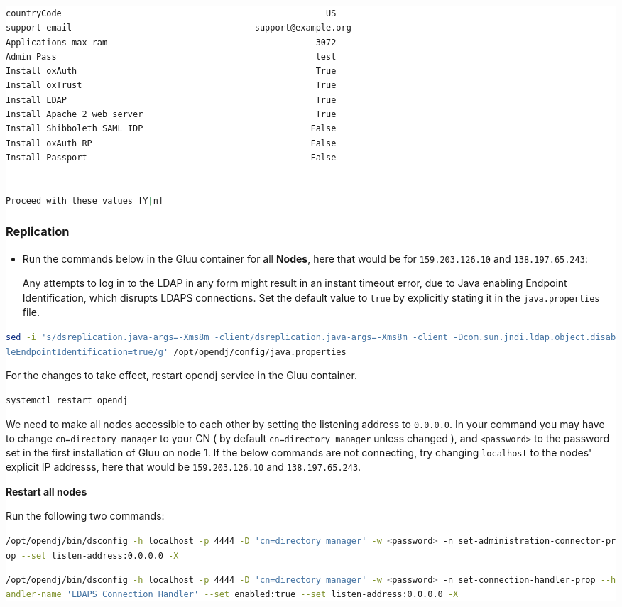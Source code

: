 ```bash
countryCode                                                    US
support email                                    support@example.org
Applications max ram                                         3072
Admin Pass                                                   test
Install oxAuth                                               True
Install oxTrust                                              True
Install LDAP                                                 True
Install Apache 2 web server                                  True
Install Shibboleth SAML IDP                                 False
Install oxAuth RP                                           False
Install Passport                                            False


Proceed with these values [Y|n]
```

### Replication

- Run the commands below in the Gluu container for all **Nodes**, here that would be for `159.203.126.10` and `138.197.65.243`:

  Any attempts to log in to the LDAP in any form might result in an instant timeout error, due to Java enabling Endpoint Identification, which disrupts LDAPS connections. Set the default value to `true` by explicitly stating it in the `java.properties` file.

```bash
sed -i 's/dsreplication.java-args=-Xms8m -client/dsreplication.java-args=-Xms8m -client -Dcom.sun.jndi.ldap.object.disableEndpointIdentification=true/g' /opt/opendj/config/java.properties
```
  
For the changes to take effect, restart opendj service in the Gluu container.

```bash
systemctl restart opendj
```
   
We need to make all nodes accessible to each other by setting the listening address to `0.0.0.0`. In your command you may have to change `cn=directory manager` to your CN ( by default `cn=directory manager` unless changed ), and  `<password>` to the password set in the first installation of Gluu on node 1. If the below commands are not connecting, try changing `localhost` to the nodes' explicit IP addresss, here that would be `159.203.126.10` and `138.197.65.243`.
   
**Restart all nodes**
   
Run the following two commands:
   
```bash
/opt/opendj/bin/dsconfig -h localhost -p 4444 -D 'cn=directory manager' -w <password> -n set-administration-connector-prop --set listen-address:0.0.0.0 -X
```
   
```bash
/opt/opendj/bin/dsconfig -h localhost -p 4444 -D 'cn=directory manager' -w <password> -n set-connection-handler-prop --handler-name 'LDAPS Connection Handler' --set enabled:true --set listen-address:0.0.0.0 -X
```
   